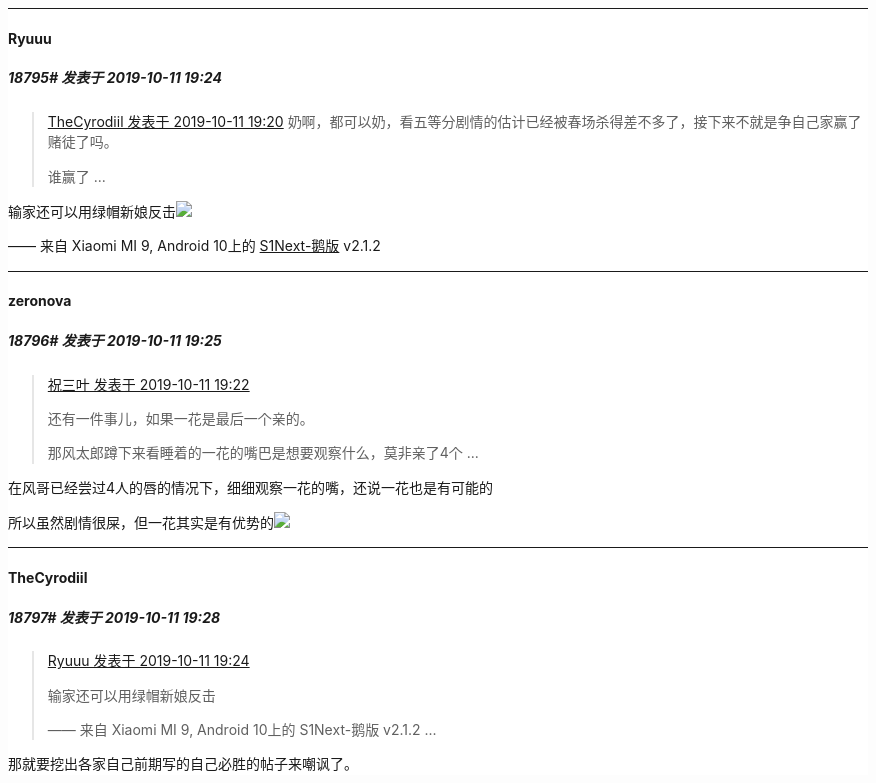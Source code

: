 



-----

####  Ryuuu  
##### 18795#       发表于 2019-10-11 19:24



<blockquote><a href="httphttps://bbs.saraba1st.com/2b/forum.php?mod=redirect&amp;goto=findpost&amp;pid=45190243&amp;ptid=1831320" target="_blank">TheCyrodiil 发表于 2019-10-11 19:20</a>
奶啊，都可以奶，看五等分剧情的估计已经被春场杀得差不多了，接下来不就是争自己家赢了赌徒了吗。

谁赢了 ...</blockquote>
输家还可以用绿帽新娘反击<img src="https://static.saraba1st.com/image/smiley/face2017/053.png" referrerpolicy="no-referrer">

—— 来自 Xiaomi MI 9, Android 10上的 [S1Next-鹅版](https://github.com/ykrank/S1-Next/releases) v2.1.2







-----

####  zeronova  
##### 18796#       发表于 2019-10-11 19:25



<blockquote><a href="httphttps://bbs.saraba1st.com/2b/forum.php?mod=redirect&amp;goto=findpost&amp;pid=45190252&amp;ptid=1831320" target="_blank">祝三叶 发表于 2019-10-11 19:22</a>

还有一件事儿，如果一花是最后一个亲的。


那风太郎蹲下来看睡着的一花的嘴巴是想要观察什么，莫非亲了4个 ...</blockquote>
在风哥已经尝过4人的唇的情况下，细细观察一花的嘴，还说一花也是有可能的

所以虽然剧情很屎，但一花其实是有优势的<img src="https://static.saraba1st.com/image/smiley/face2017/067.png" referrerpolicy="no-referrer">







-----

####  TheCyrodiil  
##### 18797#       发表于 2019-10-11 19:28



<blockquote><a href="httphttps://bbs.saraba1st.com/2b/forum.php?mod=redirect&amp;goto=findpost&amp;pid=45190267&amp;ptid=1831320" target="_blank">Ryuuu 发表于 2019-10-11 19:24</a>

输家还可以用绿帽新娘反击


—— 来自 Xiaomi MI 9, Android 10上的 S1Next-鹅版 v2.1.2 ...</blockquote>
那就要挖出各家自己前期写的自己必胜的帖子来嘲讽了。
